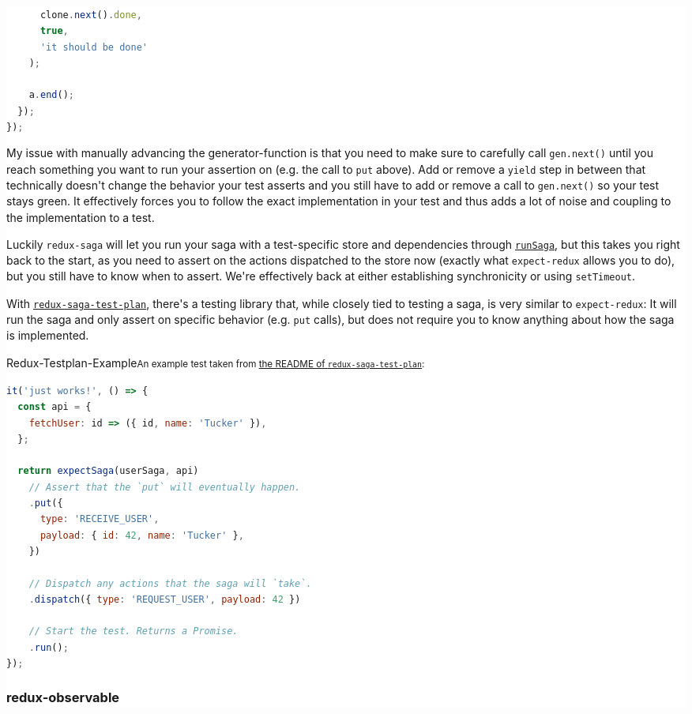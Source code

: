 ```js
      clone.next().done,
      true,
      'it should be done'
    );

    a.end();
  });
});
```

My issue with manually advancing the generator-function is that you need to make sure to carefully call `gen.next()` until you reach something you want to run your assertion on (e.g. the call to `put` above). Add or remove a `yield` step in between that technically doesn't change the behavior your test asserts and you still have to add or remove a call to `gen.next()` so your test stays green. It effectively forces you to follow the exact implementation in your test and thus adds a lot of noise and coupling to the implementation to a test.

Luckily `redux-saga` will let you run your saga with a test-specific store and dependencies through [`runSaga`](https://redux-saga.js.org/docs/api/), but this takes you right back to the start, as you need to assert on the actions dispatched to the store now (exactly what `expect-redux` allows you to do), but you still have to know when to assert. We're effectively back at either establishing synchronicity or using `setTimeout`.

With [`redux-saga-test-plan`](https://github.com/jfairbank/redux-saga-test-plan), there's a testing library that, while closely tied to testing a saga, is very similar to `expect-redux`: It will run the saga and only assert on specific behavior (e.g. `put` calls), but does not require you to know anything about how the saga is implemented.

<a name="redux-saga-test-plan-example" class="hidden">Redux-Testplan-Example</a><small>An example test taken from [the README of `redux-saga-test-plan`](https://github.com/jfairbank/redux-saga-test-plan#simple-example):</small>
```js
it('just works!', () => {
  const api = {
    fetchUser: id => ({ id, name: 'Tucker' }),
  };

  return expectSaga(userSaga, api)
    // Assert that the `put` will eventually happen.
    .put({
      type: 'RECEIVE_USER',
      payload: { id: 42, name: 'Tucker' },
    })

    // Dispatch any actions that the saga will `take`.
    .dispatch({ type: 'REQUEST_USER', payload: 42 })

    // Start the test. Returns a Promise.
    .run();
});
```

### redux-observable
